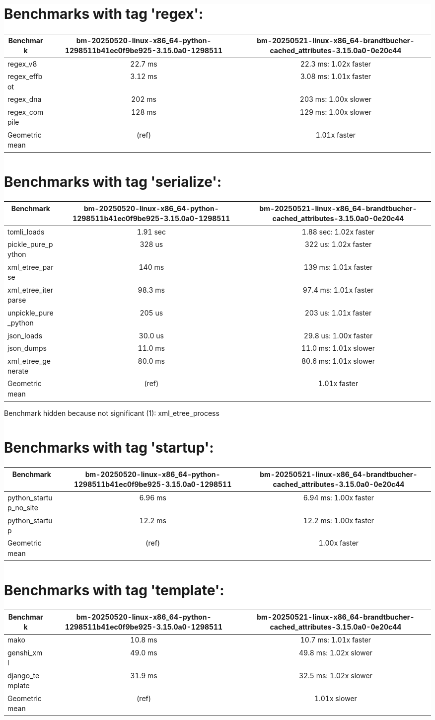 Benchmarks with tag 'regex':
============================

| Benchmark      | bm-20250520-linux-x86_64-python-1298511b41ec0f9be925-3.15.0a0-1298511 | bm-20250521-linux-x86_64-brandtbucher-cached_attributes-3.15.0a0-0e20c44 |
|----------------|:---------------------------------------------------------------------:|:------------------------------------------------------------------------:|
| regex_v8       | 22.7 ms                                                               | 22.3 ms: 1.02x faster                                                    |
| regex_effbot   | 3.12 ms                                                               | 3.08 ms: 1.01x faster                                                    |
| regex_dna      | 202 ms                                                                | 203 ms: 1.00x slower                                                     |
| regex_compile  | 128 ms                                                                | 129 ms: 1.00x slower                                                     |
| Geometric mean | (ref)                                                                 | 1.01x faster                                                             |

Benchmarks with tag 'serialize':
================================

| Benchmark            | bm-20250520-linux-x86_64-python-1298511b41ec0f9be925-3.15.0a0-1298511 | bm-20250521-linux-x86_64-brandtbucher-cached_attributes-3.15.0a0-0e20c44 |
|----------------------|:---------------------------------------------------------------------:|:------------------------------------------------------------------------:|
| tomli_loads          | 1.91 sec                                                              | 1.88 sec: 1.02x faster                                                   |
| pickle_pure_python   | 328 us                                                                | 322 us: 1.02x faster                                                     |
| xml_etree_parse      | 140 ms                                                                | 139 ms: 1.01x faster                                                     |
| xml_etree_iterparse  | 98.3 ms                                                               | 97.4 ms: 1.01x faster                                                    |
| unpickle_pure_python | 205 us                                                                | 203 us: 1.01x faster                                                     |
| json_loads           | 30.0 us                                                               | 29.8 us: 1.00x faster                                                    |
| json_dumps           | 11.0 ms                                                               | 11.0 ms: 1.01x slower                                                    |
| xml_etree_generate   | 80.0 ms                                                               | 80.6 ms: 1.01x slower                                                    |
| Geometric mean       | (ref)                                                                 | 1.01x faster                                                             |

Benchmark hidden because not significant (1): xml_etree_process

Benchmarks with tag 'startup':
==============================

| Benchmark              | bm-20250520-linux-x86_64-python-1298511b41ec0f9be925-3.15.0a0-1298511 | bm-20250521-linux-x86_64-brandtbucher-cached_attributes-3.15.0a0-0e20c44 |
|------------------------|:---------------------------------------------------------------------:|:------------------------------------------------------------------------:|
| python_startup_no_site | 6.96 ms                                                               | 6.94 ms: 1.00x faster                                                    |
| python_startup         | 12.2 ms                                                               | 12.2 ms: 1.00x faster                                                    |
| Geometric mean         | (ref)                                                                 | 1.00x faster                                                             |

Benchmarks with tag 'template':
===============================

| Benchmark       | bm-20250520-linux-x86_64-python-1298511b41ec0f9be925-3.15.0a0-1298511 | bm-20250521-linux-x86_64-brandtbucher-cached_attributes-3.15.0a0-0e20c44 |
|-----------------|:---------------------------------------------------------------------:|:------------------------------------------------------------------------:|
| mako            | 10.8 ms                                                               | 10.7 ms: 1.01x faster                                                    |
| genshi_xml      | 49.0 ms                                                               | 49.8 ms: 1.02x slower                                                    |
| django_template | 31.9 ms                                                               | 32.5 ms: 1.02x slower                                                    |
| Geometric mean  | (ref)                                                                 | 1.01x slower                                                             |
